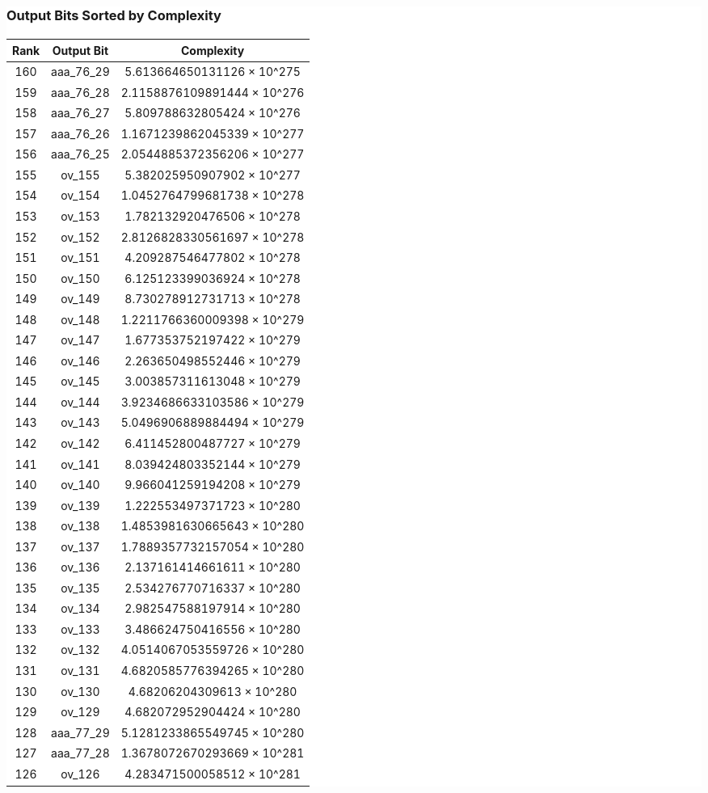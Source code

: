 ### Output Bits Sorted by Complexity

| Rank | Output Bit | Complexity |
|:----:|:----------:|:----------:|
| 160 | aaa_76_29 | 5.613664650131126 × 10^275 |
| 159 | aaa_76_28 | 2.1158876109891444 × 10^276 |
| 158 | aaa_76_27 | 5.809788632805424 × 10^276 |
| 157 | aaa_76_26 | 1.1671239862045339 × 10^277 |
| 156 | aaa_76_25 | 2.0544885372356206 × 10^277 |
| 155 | ov_155 | 5.382025950907902 × 10^277 |
| 154 | ov_154 | 1.0452764799681738 × 10^278 |
| 153 | ov_153 | 1.782132920476506 × 10^278 |
| 152 | ov_152 | 2.8126828330561697 × 10^278 |
| 151 | ov_151 | 4.209287546477802 × 10^278 |
| 150 | ov_150 | 6.125123399036924 × 10^278 |
| 149 | ov_149 | 8.730278912731713 × 10^278 |
| 148 | ov_148 | 1.2211766360009398 × 10^279 |
| 147 | ov_147 | 1.677353752197422 × 10^279 |
| 146 | ov_146 | 2.263650498552446 × 10^279 |
| 145 | ov_145 | 3.003857311613048 × 10^279 |
| 144 | ov_144 | 3.9234686633103586 × 10^279 |
| 143 | ov_143 | 5.0496906889884494 × 10^279 |
| 142 | ov_142 | 6.411452800487727 × 10^279 |
| 141 | ov_141 | 8.039424803352144 × 10^279 |
| 140 | ov_140 | 9.966041259194208 × 10^279 |
| 139 | ov_139 | 1.222553497371723 × 10^280 |
| 138 | ov_138 | 1.4853981630665643 × 10^280 |
| 137 | ov_137 | 1.7889357732157054 × 10^280 |
| 136 | ov_136 | 2.137161414661611 × 10^280 |
| 135 | ov_135 | 2.534276770716337 × 10^280 |
| 134 | ov_134 | 2.982547588197914 × 10^280 |
| 133 | ov_133 | 3.486624750416556 × 10^280 |
| 132 | ov_132 | 4.0514067053559726 × 10^280 |
| 131 | ov_131 | 4.6820585776394265 × 10^280 |
| 130 | ov_130 | 4.68206204309613 × 10^280 |
| 129 | ov_129 | 4.682072952904424 × 10^280 |
| 128 | aaa_77_29 | 5.1281233865549745 × 10^280 |
| 127 | aaa_77_28 | 1.3678072670293669 × 10^281 |
| 126 | ov_126 | 4.283471500058512 × 10^281 |